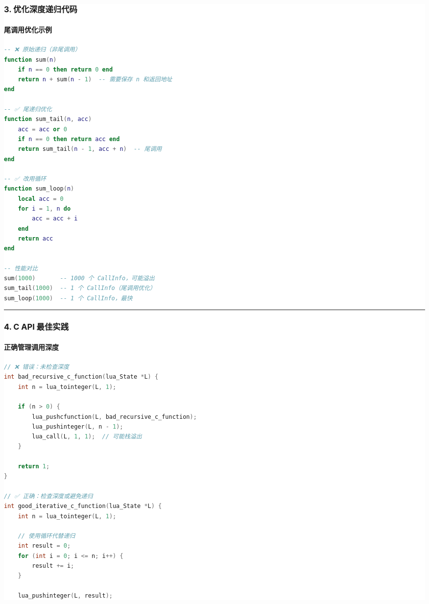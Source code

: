 
### 3. 优化深度递归代码

#### 尾调用优化示例

```lua
-- ❌ 原始递归（非尾调用）
function sum(n)
    if n == 0 then return 0 end
    return n + sum(n - 1)  -- 需要保存 n 和返回地址
end

-- ✅ 尾递归优化
function sum_tail(n, acc)
    acc = acc or 0
    if n == 0 then return acc end
    return sum_tail(n - 1, acc + n)  -- 尾调用
end

-- ✅ 改用循环
function sum_loop(n)
    local acc = 0
    for i = 1, n do
        acc = acc + i
    end
    return acc
end

-- 性能对比
sum(1000)       -- 1000 个 CallInfo，可能溢出
sum_tail(1000)  -- 1 个 CallInfo（尾调用优化）
sum_loop(1000)  -- 1 个 CallInfo，最快
```

---

### 4. C API 最佳实践

#### 正确管理调用深度

```c
// ❌ 错误：未检查深度
int bad_recursive_c_function(lua_State *L) {
    int n = lua_tointeger(L, 1);
    
    if (n > 0) {
        lua_pushcfunction(L, bad_recursive_c_function);
        lua_pushinteger(L, n - 1);
        lua_call(L, 1, 1);  // 可能栈溢出
    }
    
    return 1;
}

// ✅ 正确：检查深度或避免递归
int good_iterative_c_function(lua_State *L) {
    int n = lua_tointeger(L, 1);
    
    // 使用循环代替递归
    int result = 0;
    for (int i = 0; i <= n; i++) {
        result += i;
    }
    
    lua_pushinteger(L, result);
```